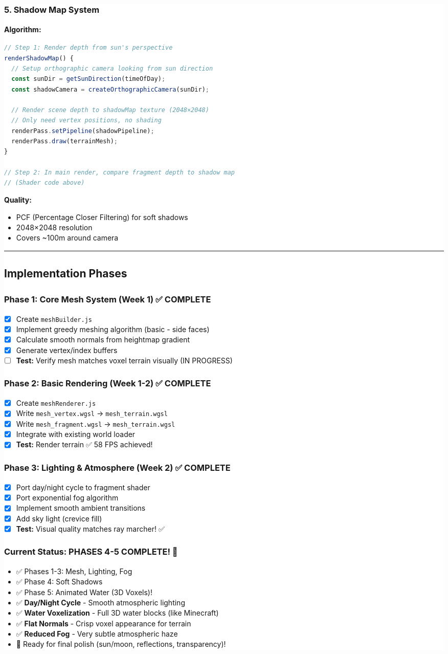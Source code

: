 ### 5. **Shadow Map System**

**Algorithm:**
```javascript
// Step 1: Render depth from sun's perspective
renderShadowMap() {
  // Setup orthographic camera looking from sun direction
  const sunDir = getSunDirection(timeOfDay);
  const shadowCamera = createOrthographicCamera(sunDir);
  
  // Render scene depth to shadowMap texture (2048×2048)
  // Only need vertex positions, no shading
  renderPass.setPipeline(shadowPipeline);
  renderPass.draw(terrainMesh);
}

// Step 2: In main render, compare fragment depth to shadow map
// (Shader code above)
```

**Quality:**
- PCF (Percentage Closer Filtering) for soft shadows
- 2048×2048 resolution
- Covers ~100m around camera

---

## Implementation Phases

### **Phase 1: Core Mesh System** (Week 1) ✅ COMPLETE
- [x] Create `meshBuilder.js`
- [x] Implement greedy meshing algorithm (basic - side faces)
- [x] Calculate smooth normals from heightmap gradient
- [x] Generate vertex/index buffers
- [ ] **Test:** Verify mesh matches voxel terrain visually (IN PROGRESS)

### **Phase 2: Basic Rendering** (Week 1-2) ✅ COMPLETE
- [x] Create `meshRenderer.js`
- [x] Write `mesh_vertex.wgsl` → `mesh_terrain.wgsl`
- [x] Write `mesh_fragment.wgsl` → `mesh_terrain.wgsl`
- [x] Integrate with existing world loader
- [x] **Test:** Render terrain ✅ 58 FPS achieved!

### **Phase 3: Lighting & Atmosphere** (Week 2) ✅ COMPLETE
- [x] Port day/night cycle to fragment shader
- [x] Port exponential fog algorithm
- [x] Implement smooth ambient transitions
- [x] Add sky light (crevice fill)
- [x] **Test:** Visual quality matches ray marcher! ✅

### **Current Status: PHASES 4-5 COMPLETE!** 🎉
- ✅ Phases 1-3: Mesh, Lighting, Fog
- ✅ Phase 4: Soft Shadows  
- ✅ Phase 5: Animated Water (3D Voxels)!
- ✅ **Day/Night Cycle** - Smooth atmospheric lighting
- ✅ **Water Voxelization** - Full 3D water blocks (like Minecraft)
- ✅ **Flat Normals** - Crisp voxel appearance for terrain
- ✅ **Reduced Fog** - Very subtle atmospheric haze
- 🎯 Ready for final polish (sun/moon, reflections, transparency)!
